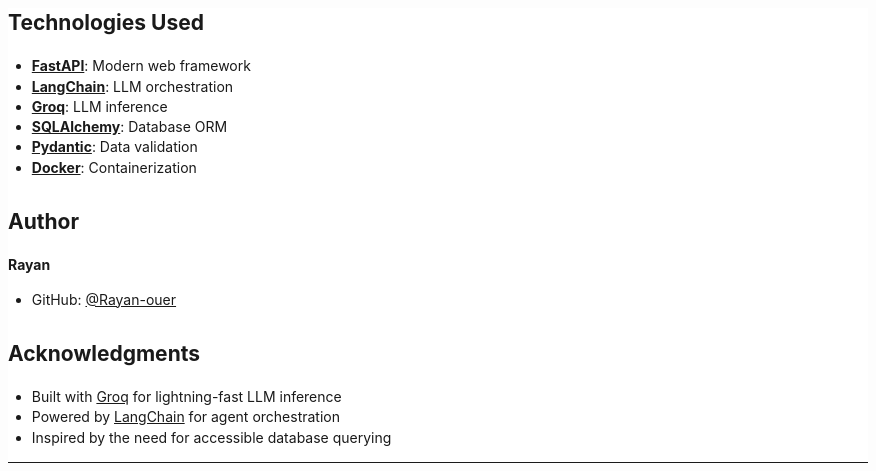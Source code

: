 ## Technologies Used

- **[FastAPI](https://fastapi.tiangolo.com/)**: Modern web framework
- **[LangChain](https://python.langchain.com/)**: LLM orchestration
- **[Groq](https://groq.com/)**: LLM inference
- **[SQLAlchemy](https://www.sqlalchemy.org/)**: Database ORM
- **[Pydantic](https://pydantic.dev/)**: Data validation
- **[Docker](https://www.docker.com/)**: Containerization

## Author

**Rayan**
- GitHub: [@Rayan-ouer](https://github.com/Rayan-ouer)

## Acknowledgments

- Built with [Groq](https://groq.com/) for lightning-fast LLM inference
- Powered by [LangChain](https://python.langchain.com/) for agent orchestration
- Inspired by the need for accessible database querying

---
